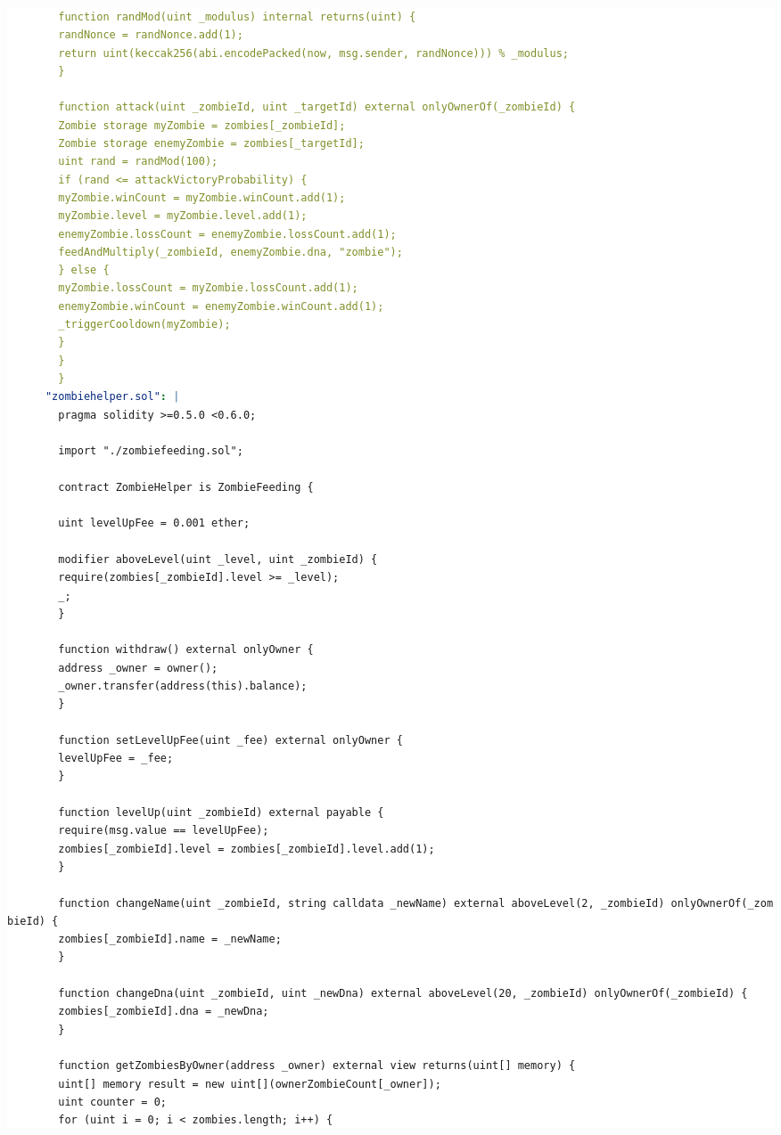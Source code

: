 ```yaml
        function randMod(uint _modulus) internal returns(uint) {
        randNonce = randNonce.add(1);
        return uint(keccak256(abi.encodePacked(now, msg.sender, randNonce))) % _modulus;
        }

        function attack(uint _zombieId, uint _targetId) external onlyOwnerOf(_zombieId) {
        Zombie storage myZombie = zombies[_zombieId];
        Zombie storage enemyZombie = zombies[_targetId];
        uint rand = randMod(100);
        if (rand <= attackVictoryProbability) {
        myZombie.winCount = myZombie.winCount.add(1);
        myZombie.level = myZombie.level.add(1);
        enemyZombie.lossCount = enemyZombie.lossCount.add(1);
        feedAndMultiply(_zombieId, enemyZombie.dna, "zombie");
        } else {
        myZombie.lossCount = myZombie.lossCount.add(1);
        enemyZombie.winCount = enemyZombie.winCount.add(1);
        _triggerCooldown(myZombie);
        }
        }
        }
      "zombiehelper.sol": |
        pragma solidity >=0.5.0 <0.6.0;

        import "./zombiefeeding.sol";

        contract ZombieHelper is ZombieFeeding {

        uint levelUpFee = 0.001 ether;

        modifier aboveLevel(uint _level, uint _zombieId) {
        require(zombies[_zombieId].level >= _level);
        _;
        }

        function withdraw() external onlyOwner {
        address _owner = owner();
        _owner.transfer(address(this).balance);
        }

        function setLevelUpFee(uint _fee) external onlyOwner {
        levelUpFee = _fee;
        }

        function levelUp(uint _zombieId) external payable {
        require(msg.value == levelUpFee);
        zombies[_zombieId].level = zombies[_zombieId].level.add(1);
        }

        function changeName(uint _zombieId, string calldata _newName) external aboveLevel(2, _zombieId) onlyOwnerOf(_zombieId) {
        zombies[_zombieId].name = _newName;
        }

        function changeDna(uint _zombieId, uint _newDna) external aboveLevel(20, _zombieId) onlyOwnerOf(_zombieId) {
        zombies[_zombieId].dna = _newDna;
        }

        function getZombiesByOwner(address _owner) external view returns(uint[] memory) {
        uint[] memory result = new uint[](ownerZombieCount[_owner]);
        uint counter = 0;
        for (uint i = 0; i < zombies.length; i++) {
```